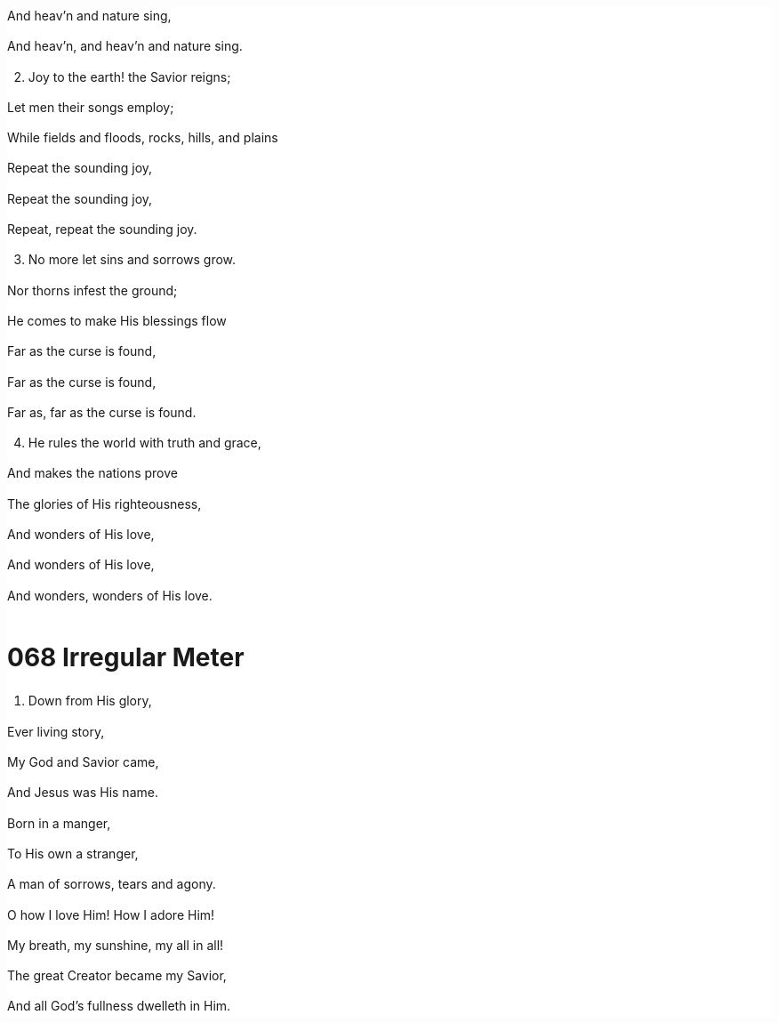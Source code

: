And heav’n and nature sing,

And heav’n, and heav’n and nature sing.

2.  Joy to the earth! the Savior reigns;

Let men their songs employ;

While fields and floods, rocks, hills, and plains

Repeat the sounding joy,

Repeat the sounding joy,

Repeat, repeat the sounding joy.

3.  No more let sins and sorrows grow.

Nor thorns infest the ground;

He comes to make His blessings flow

Far as the curse is found,

Far as the curse is found,

Far as, far as the curse is found.

4.  He rules the world with truth and grace,

And makes the nations prove

The glories of His righteousness,

And wonders of His love,

And wonders of His love,

And wonders, wonders of His love.

# 068 Irregular Meter

1.  Down from His glory,

Ever living story,

My God and Savior came,

And Jesus was His name.

Born in a manger,

To His own a stranger,

A man of sorrows, tears and agony.

O how I love Him! How I adore Him!

My breath, my sunshine, my all in all!

The great Creator became my Savior,

And all God’s fullness dwelleth in Him.
